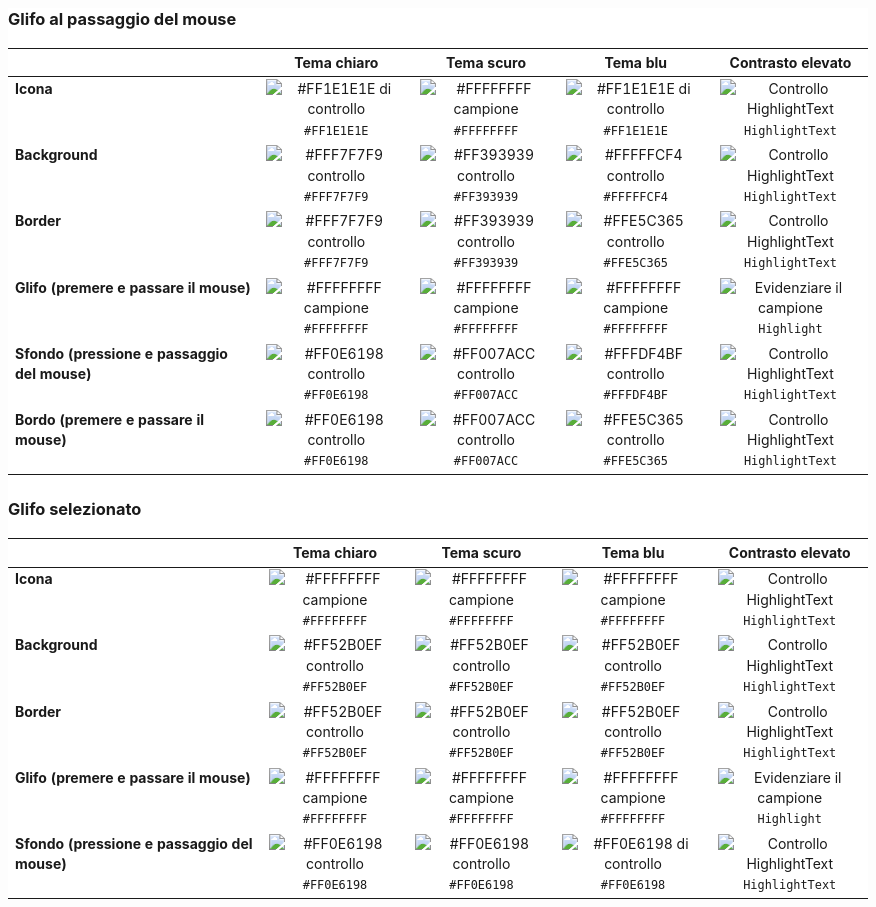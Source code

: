 ### <a name="glyph-on-hover"></a>Glifo al passaggio del mouse

| | Tema chiaro | Tema scuro | Tema blu | Contrasto elevato |
| --- | :---: | :---: | :---: | :---: |
|**Icona**| ![#FF1E1E1E di controllo](../../extensibility/ux-guidelines/media/1E1E1E.png "#FF1E1E1E campione")<br />`#FF1E1E1E` | ![#FFFFFFFF campione](../../extensibility/ux-guidelines/media/FFFFFF.png "#FFFFFFFF campione")<br />`#FFFFFFFF` | ![#FF1E1E1E di controllo](../../extensibility/ux-guidelines/media/1E1E1E.png "#FF1E1E1E campione")<br />`#FF1E1E1E` | ![Controllo HighlightText](../../extensibility/ux-guidelines/media/HCHighlightText.png "Campione HighlightText")<br />`HighlightText` |
|**Background**| ![#FFF7F7F9 controllo](../../extensibility/ux-guidelines/media/F7F7F9.png "#FFF7F7F9 campione")<br />`#FFF7F7F9` | ![#FF393939 controllo](../../extensibility/ux-guidelines/media/393939.png "#FF393939 campione")<br />`#FF393939` | ![#FFFFFCF4 controllo](../../extensibility/ux-guidelines/media/FFFCF4.png "#FFFFFCF4 campione")<br />`#FFFFFCF4` | ![Controllo HighlightText](../../extensibility/ux-guidelines/media/HCHighlightText.png "Campione HighlightText")<br />`HighlightText` |
|**Border**| ![#FFF7F7F9 controllo](../../extensibility/ux-guidelines/media/F7F7F9.png "#FFF7F7F9 campione")<br />`#FFF7F7F9` | ![#FF393939 controllo](../../extensibility/ux-guidelines/media/393939.png "#FF393939 campione")<br />`#FF393939` | ![#FFE5C365 controllo](../../extensibility/ux-guidelines/media/E5C365.png "#FFE5C365 campione")<br />`#FFE5C365` | ![Controllo HighlightText](../../extensibility/ux-guidelines/media/HCHighlightText.png "Campione HighlightText")<br />`HighlightText` |
|**Glifo (premere e passare il mouse)**| ![#FFFFFFFF campione](../../extensibility/ux-guidelines/media/FFFFFF.png "#FFFFFFFF campione")<br />`#FFFFFFFF` | ![#FFFFFFFF campione](../../extensibility/ux-guidelines/media/FFFFFF.png "#FFFFFFFF campione")<br />`#FFFFFFFF` | ![#FFFFFFFF campione](../../extensibility/ux-guidelines/media/FFFFFF.png "#FFFFFFFF campione")<br />`#FFFFFFFF` | ![Evidenziare il campione](../../extensibility/ux-guidelines/media/HCHighlight.png "Evidenziare il campione")<br />`Highlight` |
|**Sfondo (pressione e passaggio del mouse)**| ![#FF0E6198 controllo](../../extensibility/ux-guidelines/media/0E6198.png "#FF0E6198 campione")<br />`#FF0E6198` | ![#FF007ACC controllo](../../extensibility/ux-guidelines/media/007ACC.png "#FF007ACC campione")<br />`#FF007ACC` | ![#FFFDF4BF controllo](../../extensibility/ux-guidelines/media/FDF4BF.png "#FFFDF4BF campione")<br />`#FFFDF4BF` | ![Controllo HighlightText](../../extensibility/ux-guidelines/media/HCHighlightText.png "Campione HighlightText")<br />`HighlightText` |
|**Bordo (premere e passare il mouse)**| ![#FF0E6198 controllo](../../extensibility/ux-guidelines/media/0E6198.png "#FF0E6198 campione")<br />`#FF0E6198` | ![#FF007ACC controllo](../../extensibility/ux-guidelines/media/007ACC.png "#FF007ACC campione")<br />`#FF007ACC` | ![#FFE5C365 controllo](../../extensibility/ux-guidelines/media/E5C365.png "#FFE5C365 campione")<br />`#FFE5C365` | ![Controllo HighlightText](../../extensibility/ux-guidelines/media/HCHighlightText.png "Campione HighlightText")<br />`HighlightText` |

### <a name="selected-glyph"></a>Glifo selezionato

| | Tema chiaro | Tema scuro | Tema blu | Contrasto elevato |
| --- | :---: | :---: | :---: | :---: |
|**Icona**| ![#FFFFFFFF campione](../../extensibility/ux-guidelines/media/FFFFFF.png "#FFFFFFFF campione")<br />`#FFFFFFFF` | ![#FFFFFFFF campione](../../extensibility/ux-guidelines/media/FFFFFF.png "#FFFFFFFF campione")<br />`#FFFFFFFF` | ![#FFFFFFFF campione](../../extensibility/ux-guidelines/media/FFFFFF.png "#FFFFFFFF campione")<br />`#FFFFFFFF` | ![Controllo HighlightText](../../extensibility/ux-guidelines/media/HCHighlightText.png "Campione HighlightText")<br />`HighlightText` |
|**Background**| ![#FF52B0EF controllo](../../extensibility/ux-guidelines/media/52B0EF.png "#FF52B0EF campione")<br />`#FF52B0EF` | ![#FF52B0EF controllo](../../extensibility/ux-guidelines/media/52B0EF.png "#FF52B0EF campione")<br />`#FF52B0EF` | ![#FF52B0EF controllo](../../extensibility/ux-guidelines/media/52B0EF.png "#FF52B0EF campione")<br />`#FF52B0EF` | ![Controllo HighlightText](../../extensibility/ux-guidelines/media/HCHighlightText.png "Campione HighlightText")<br />`HighlightText` |
|**Border**| ![#FF52B0EF controllo](../../extensibility/ux-guidelines/media/52B0EF.png "#FF52B0EF campione")<br />`#FF52B0EF` | ![#FF52B0EF controllo](../../extensibility/ux-guidelines/media/52B0EF.png "#FF52B0EF campione")<br />`#FF52B0EF` | ![#FF52B0EF controllo](../../extensibility/ux-guidelines/media/52B0EF.png "Campione 52B0EF")<br />`#FF52B0EF` | ![Controllo HighlightText](../../extensibility/ux-guidelines/media/HCHighlightText.png "Campione HighlightText")<br />`HighlightText` |
|**Glifo (premere e passare il mouse)**| ![#FFFFFFFF campione](../../extensibility/ux-guidelines/media/FFFFFF.png "#FFFFFFFF campione")<br />`#FFFFFFFF` | ![#FFFFFFFF campione](../../extensibility/ux-guidelines/media/FFFFFF.png "#FFFFFFFF campione")<br />`#FFFFFFFF` | ![#FFFFFFFF campione](../../extensibility/ux-guidelines/media/FFFFFF.png "#FFFFFFFF campione")<br />`#FFFFFFFF` | ![Evidenziare il campione](../../extensibility/ux-guidelines/media/HCHighlight.png "Evidenziare il campione")<br />`Highlight` |
|**Sfondo (pressione e passaggio del mouse)**| ![#FF0E6198 controllo](../../extensibility/ux-guidelines/media/0E6198.png "#FF0E6198 campione")<br />`#FF0E6198` | ![#FF0E6198 controllo](../../extensibility/ux-guidelines/media/0E6198.png "#FF0E6198 campione")<br />`#FF0E6198` | ![#FF0E6198 di controllo](../../extensibility/ux-guidelines/media/0E6198.png "#FF0E6198 campione")<br />`#FF0E6198` | ![Controllo HighlightText](../../extensibility/ux-guidelines/media/HCHighlightText.png "Campione HighlightText")<br />`HighlightText` |